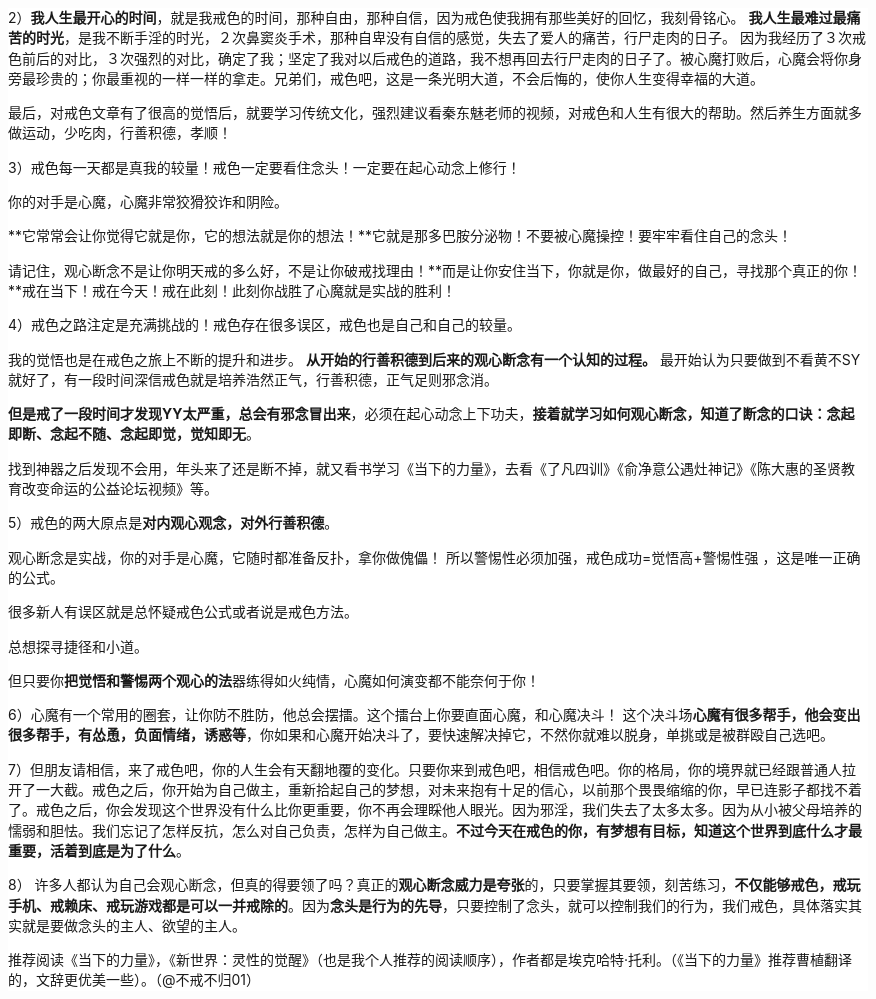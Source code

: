 

2）**我人生最开心的时间**，就是我戒色的时间，那种自由，那种自信，因为戒色使我拥有那些美好的回忆，我刻骨铭心。
**我人生最难过最痛苦的时光**，是我不断手淫的时光，２次鼻窦炎手术，那种自卑没有自信的感觉，失去了爱人的痛苦，行尸走肉的日子。
因为我经历了３次戒色前后的对比，３次强烈的对比，确定了我；坚定了我对以后戒色的道路，我不想再回去行尸走肉的日子了。被心魔打败后，心魔会将你身旁最珍贵的；你最重视的一样一样的拿走。兄弟们，戒色吧，这是一条光明大道，不会后悔的，使你人生变得幸福的大道。

最后，对戒色文章有了很高的觉悟后，就要学习传统文化，强烈建议看秦东魅老师的视频，对戒色和人生有很大的帮助。然后养生方面就多做运动，少吃肉，行善积德，孝顺！



3）戒色每一天都是真我的较量！戒色一定要看住念头！一定要在起心动念上修行！

你的对手是心魔，心魔非常狡猾狡诈和阴险。

**它常常会让你觉得它就是你，它的想法就是你的想法！**它就是那多巴胺分泌物！不要被心魔操控！要牢牢看住自己的念头！

请记住，观心断念不是让你明天戒的多么好，不是让你破戒找理由！**而是让你安住当下，你就是你，做最好的自己，寻找那个真正的你！**戒在当下！戒在今天！戒在此刻！此刻你战胜了心魔就是实战的胜利！



4）戒色之路注定是充满挑战的！戒色存在很多误区，戒色也是自己和自己的较量。

我的觉悟也是在戒色之旅上不断的提升和进步。
**从开始的行善积德到后来的观心断念有一个认知的过程。**
最开始认为只要做到不看黄不SY就好了，有一段时间深信戒色就是培养浩然正气，行善积德，正气足则邪念消。

**但是戒了一段时间才发现YY太严重，总会有邪念冒出来**，必须在起心动念上下功夫，**接着就学习如何观心断念，知道了断念的口诀：念起即断、念起不随、念起即觉，觉知即无**。 

找到神器之后发现不会用，年头来了还是断不掉，就又看书学习《当下的力量》，去看《了凡四训》《俞净意公遇灶神记》《陈大惠的圣贤教育改变命运的公益论坛视频》等。



5）戒色的两大原点是**对内观心观念，对外行善积德**。


观心断念是实战，你的对手是心魔，它随时都准备反扑，拿你做傀儡！
所以警惕性必须加强，戒色成功=觉悟高+警惕性强 ，这是唯一正确的公式。


很多新人有误区就是总怀疑戒色公式或者说是戒色方法。


总想探寻捷径和小道。

但只要你**把觉悟和警惕两个观心的法**器练得如火纯情，心魔如何演变都不能奈何于你！



6）心魔有一个常用的圈套，让你防不胜防，他总会摆擂。这个擂台上你要直面心魔，和心魔决斗！
这个决斗场**心魔有很多帮手，他会变出很多帮手，有怂恿，负面情绪，诱惑等**，你如果和心魔开始决斗了，要快速解决掉它，不然你就难以脱身，单挑或是被群殴自己选吧。



7）但朋友请相信，来了戒色吧，你的人生会有天翻地覆的变化。只要你来到戒色吧，相信戒色吧。你的格局，你的境界就已经跟普通人拉开了一大截。戒色之后，你开始为自己做主，重新拾起自己的梦想，对未来抱有十足的信心，以前那个畏畏缩缩的你，早已连影子都找不着了。戒色之后，你会发现这个世界没有什么比你更重要，你不再会理睬他人眼光。
​	因为邪淫，我们失去了太多太多。因为从小被父母培养的懦弱和胆怯。我们忘记了怎样反抗，怎么对自己负责，怎样为自己做主。**不过今天在戒色的你，有梦想有目标，知道这个世界到底什么才最重要，活着到底是为了什么**。



8） 许多人都认为自己会观心断念，但真的得要领了吗？真正的**观心断念威力是夸张**的，只要掌握其要领，刻苦练习，**不仅能够戒色，戒玩手机、戒赖床、戒玩游戏都是可以一并戒除的**。因为**念头是行为的先导**，只要控制了念头，就可以控制我们的行为，我们戒色，具体落实其实就是要做念头的主人、欲望的主人。

​	推荐阅读《当下的力量》，《新世界：灵性的觉醒》（也是我个人推荐的阅读顺序），作者都是埃克哈特·托利。（《当下的力量》推荐曹植翻译的，文辞更优美一些）。（@不戒不归01）


